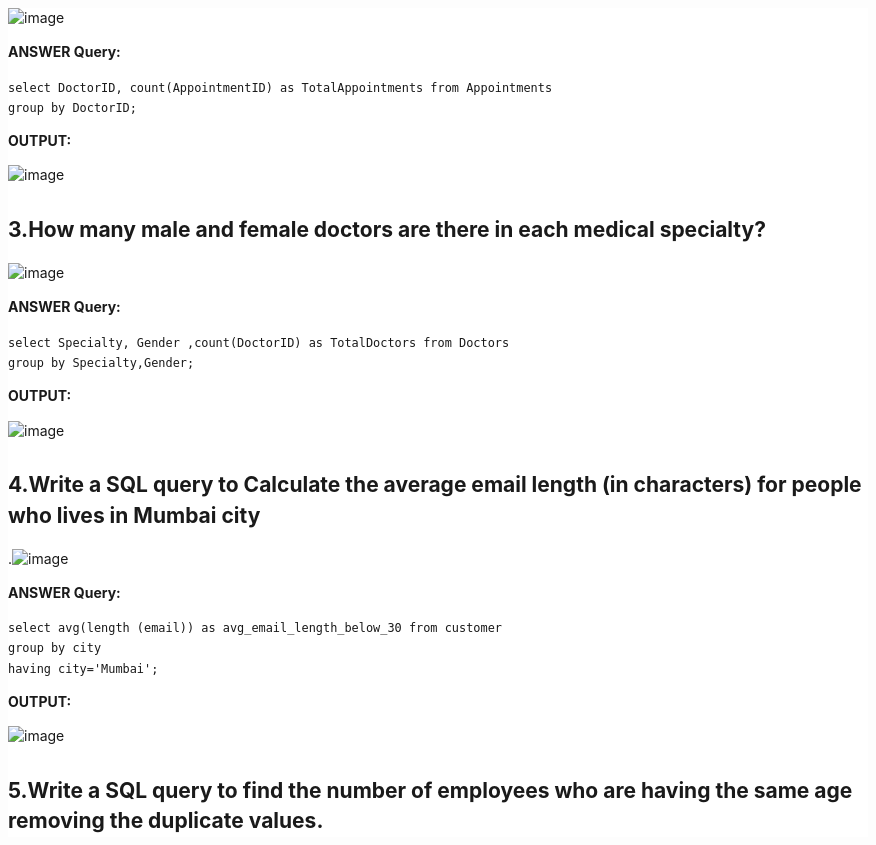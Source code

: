 ![image](https://github.com/LOKESHKUMARARI/dbmsexp4/assets/119406110/a0150ebb-997f-44f7-ba8f-793140f33a98)

  
  **ANSWER Query:**

 ```
select DoctorID, count(AppointmentID) as TotalAppointments from Appointments
group by DoctorID;

  ```


**OUTPUT:**

![image](https://github.com/LOKESHKUMARARI/dbmsexp4/assets/119406110/83ad356e-da42-4539-ac08-b4c7ba88ad2d)

## 3.How many male and female doctors are there in each medical specialty?

![image](https://github.com/LOKESHKUMARARI/dbmsexp4/assets/119406110/79061d8d-b711-413d-be27-2f53ff138b1c)


  
  **ANSWER Query:**

 ```
select Specialty, Gender ,count(DoctorID) as TotalDoctors from Doctors
group by Specialty,Gender;
  ```


**OUTPUT:**

![image](https://github.com/LOKESHKUMARARI/dbmsexp4/assets/119406110/92a0f225-8880-4b66-a870-890d9fc0fdfb)

## 4.Write a SQL query to Calculate the average email length (in characters) for people who lives in Mumbai city

.![image](https://github.com/LOKESHKUMARARI/dbmsexp4/assets/119406110/a771b779-fcb7-4fb4-96c5-01ebf76e4e14)


  
  **ANSWER Query:**

 ```
select avg(length (email)) as avg_email_length_below_30 from customer
group by city
having city='Mumbai';

  ```


**OUTPUT:**

![image](https://github.com/LOKESHKUMARARI/dbmsexp4/assets/119406110/ab6d3cf6-676e-4327-a4a3-d8cf43ee150b)


## 5.Write a SQL query to find the number of employees who are having the same age removing the duplicate values.
